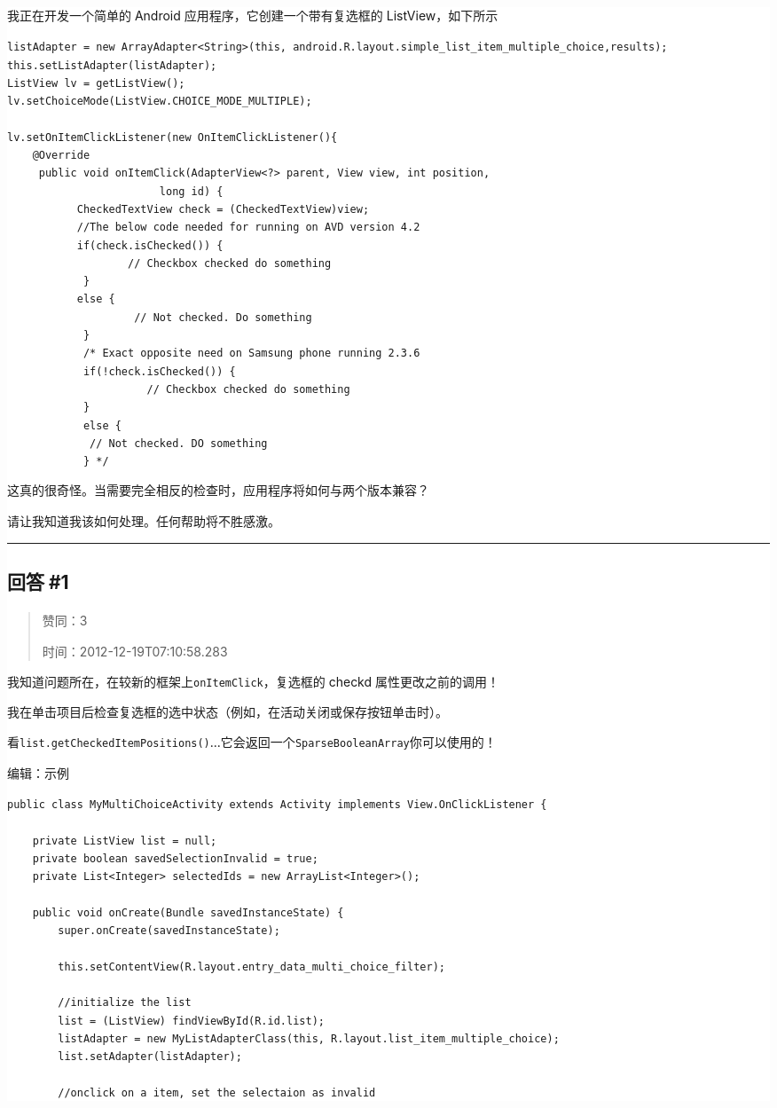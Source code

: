 我正在开发一个简单的 Android 应用程序，它创建一个带有复选框的 ListView，如下所示

```
listAdapter = new ArrayAdapter<String>(this, android.R.layout.simple_list_item_multiple_choice,results);
this.setListAdapter(listAdapter);
ListView lv = getListView();
lv.setChoiceMode(ListView.CHOICE_MODE_MULTIPLE);

lv.setOnItemClickListener(new OnItemClickListener(){
    @Override
     public void onItemClick(AdapterView<?> parent, View view, int position,
                        long id) {
           CheckedTextView check = (CheckedTextView)view;
           //The below code needed for running on AVD version 4.2
           if(check.isChecked()) { 
                   // Checkbox checked do something 
            } 
           else { 
                    // Not checked. Do something 
            }
            /* Exact opposite need on Samsung phone running 2.3.6
            if(!check.isChecked()) {
                      // Checkbox checked do something
            }
            else {
             // Not checked. DO something
            } */ 
```

这真的很奇怪。当需要完全相反的检查时，应用程序将如何与两个版本兼容？

请让我知道我该如何处理。任何帮助将不胜感激。

* * *

## 回答 #1

> 赞同：3
> 
> 时间：2012-12-19T07:10:58.283

我知道问题所在，在较新的框架上`onItemClick`，复选框的 checkd 属性更改之前的调用！

我在单击项目后检查复选框的选中状态（例如，在活动关闭或保存按钮单击时）。

看`list.getCheckedItemPositions()`...它会返回一个`SparseBooleanArray`你可以使用的！

编辑：示例

```
public class MyMultiChoiceActivity extends Activity implements View.OnClickListener {

    private ListView list = null;
    private boolean savedSelectionInvalid = true;
    private List<Integer> selectedIds = new ArrayList<Integer>();

    public void onCreate(Bundle savedInstanceState) {
        super.onCreate(savedInstanceState);

        this.setContentView(R.layout.entry_data_multi_choice_filter);

        //initialize the list
        list = (ListView) findViewById(R.id.list);
        listAdapter = new MyListAdapterClass(this, R.layout.list_item_multiple_choice);
        list.setAdapter(listAdapter);

        //onclick on a item, set the selectaion as invalid
```